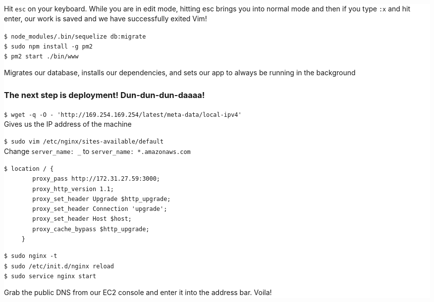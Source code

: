 Hit `esc` on your keyboard. While you are in edit mode, hitting esc brings you into normal mode and then if you type `:x` and hit enter, our work is saved and we have successfully exited Vim!   

```
$ node_modules/.bin/sequelize db:migrate
$ sudo npm install -g pm2
$ pm2 start ./bin/www
```
Migrates our database, installs our dependencies, and sets our app to always be running in the background    

### The next step is deployment! Dun-dun-dun-daaaa!

`$ wget -q -O - 'http://169.254.169.254/latest/meta-data/local-ipv4'`    
Gives us the IP address of the machine    

`$ sudo vim /etc/nginx/sites-available/default`    
Change `server_name: _` to `server_name: *.amazonaws.com`    

```
$ location / {
        proxy_pass http://172.31.27.59:3000;
        proxy_http_version 1.1;
        proxy_set_header Upgrade $http_upgrade;
        proxy_set_header Connection 'upgrade';
        proxy_set_header Host $host;
        proxy_cache_bypass $http_upgrade;
     }
```

```
$ sudo nginx -t
$ sudo /etc/init.d/nginx reload
$ sudo service nginx start
```

Grab the public DNS from our EC2 console and enter it into the address bar. Voila!



